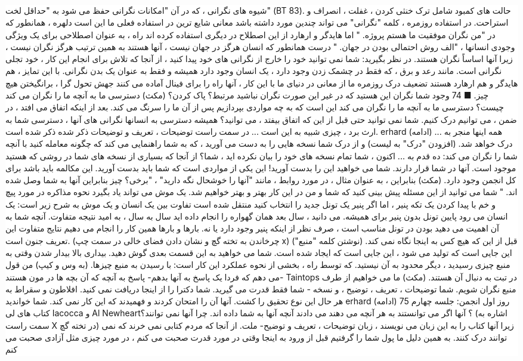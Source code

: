 شیوه های نگرانی ، که در آن "امکانات نگرانی حفظ می شود
به "حداقل لخت" (BT 83). حالت های کمبود شامل ترک
خنثی کردن ، غفلت ، انصراف و استراحت. در استفاده روزمره ، کلمه "نگرانی" می تواند چندین مورد داشته باشد
معانی شایع ترین در استفاده فعلی ما این است
دلهره ، همانطور که در "من نگران موفقیت ما هستم
پروژه. " اما هایدگر و ارهارد از این اصطلاح در دیگری استفاده کرده اند
راه ، به عنوان اصطلاحی برای یک ویژگی وجودی انسانها ، "الف
روش احتمالی بودن در جهان. "
درست همانطور که انسان هرگز در جهان نیست ، آنها هستند
به همین ترتیب هرگز نگران نیست ، زیرا آنها اساساً نگران هستند. در نظر بگیرید: شما نمی توانید خود را خارج از نگرانی های خود پیدا کنید ،
از آنجا که تلاش برای انجام این کار ، خود تجلی نگرانی است. مانند رعد و برق ، که فقط در چشمک زدن وجود دارد ، یک انسان وجود دارد
همیشه و فقط به عنوان یک بدن نگرانی. با این تمایز ، هم هایدگر و هم ارهارد هستند
تضعیف درک روزمره ما از معانی در
دنیای ما با این کار ، آنها راه را برای فینال آماده می کنند
جهش تحول گرا ، برانگیختن هیچ چیز. ■
74
وجود
شما نگران این هستید که در غیر این صورت نگران نباشید
مرتبط؟ پاک کردن؟ (مکث)
دسترسی ما به آنچه ما را نگران می کند چیست؟ دسترسی ما به آنچه ما را نگران می کند این است که به چه مواردی بپردازیم
پس از آن ما را سرنگ می کند. بعد از اینکه اتفاق می افتد ، در ضمن ، می توانیم درک کنیم. شما نمی توانید
حتی قبل از این که اتفاق بیفتد ، می توانید؟ همیشه دسترسی به انسانها
نگرانی های آنها ، دسترسی شما به ارث برد ، چیزی شبیه به این است ... در سمت راست توضیحات ، تعریف و توضیحات ذکر شده ذکر شده است. erhard (ادامه)
... همه اینها منجر به درک خواهد شد. (افزودن "درک" به لیست)
و از درک شما نسخه هایی را به دست می آورید ، که به شما راهنمایی می کند که چگونه معامله کنید
با آنچه شما را نگران می کند: ده قدم به ... اکنون ، شما تمام نسخه های خود را بیان نکرده اید ،
شما؟ از آنجا که بسیاری از نسخه های شما در روشی که هستید موجود است. آنها در شما قرار دارند. شما می خواهید این را بدست آورید! این یکی از مواردی است که شما باید بدست آورید. این مکالمه باید باشد
برای کل انجمن وجود دارد. (مکث)
بنابراین ، به عنوان مثال ، در مورد روابط ، مانند "آنها را خوشحال نگه دارید" ، "برخی؟
چیز بنابراین آنها به شما وصل شده اند. "
شما می توانید از این مسئله پیش بینی کنید که شما و من در این کار بهتر و بهتر خواهیم شد. یک موش می تواند یاد بگیرد
نحوه مذاکره در مورد پیچ ​​و خم با پیدا کردن یک تکه پنیر ، اما اگر پنیر یک تونل جدید را انتخاب کنید
منتقل شده است تفاوت بین یک انسان و یک موش به شرح زیر است: یک انسان می رود
پایین تونل بدون پنیر برای همیشه. می دانید ، سال بعد همان گهواره را انجام داده اید
سال به سال ، به امید نتیجه متفاوت. آنچه شما به آن اهمیت می دهید بودن در تونل مناسب است ،
صرف نظر از اینکه پنیر وجود دارد یا نه. بارها و بارها همین کار را انجام می دهیم
نتایج متفاوت این تعریف جنون است. (چرخاندن به تخته گچ و نشان دادن فضای خالی در سمت چپ x)
قبل از این که هیچ کس به اینجا نگاه نمی کند. (نوشتن کلمه "منبع")
این جایی است که تولید می شود ، این جایی است که ایجاد شده است. شما می خواهید به این قسمت بعدی گوش دهید. بیداری
بالا بیدار شدن وقتی به منبع چیزی رسیدید ، دیگر محدود به آن نیستید. که توسط
راه ، بخشی از نحوه عملکرد این کار است: با رسیدن به منبع چیزها. (به وس و کیپ)
من قول می دهم که فردا یک پاسخ به آنها بدهم- پاسخ به آنچه که آن بچه ها در مون هستند-
Taintops در تبت به دنبال آن هستند. (مکث)
ما می خواهیم از طرف منبع نگران شویم. شما توضیحات ، تعریف ،
توضیح ، و نسخه - شما فقط قدرت می گیرید. شما دکترا را از اینجا دریافت نمی کنید. افلاطون و
سقراط به هر حال این نوع تحقیق را کشت. آنها آن را امتحان کردند و فهمیدند که این کار نمی کند. شما خواندید
erhard (ادامه)
روز اول انجمن: جلسه چهارم
75
کتاب های لی Iacocca و Al Newheart؟ آنها اگر می توانستند به هر آنچه می دهند می دادند
آنچه آنها به شما داده اند. چرا آنها نمی توانند؟ (اشاره به سمت راست X در تخته گچ)
زیرا آنها کتاب را به این زبان می نویسند ، زبان توضیحات ، تعریف و توضیح-
ملت. از آنجا که مردم کتابی نمی خرند که نمی توانند درک کنند. به همین دلیل ما پول شما را گرفتیم
قبل از ورود به اینجا وقتی در مورد قدرت صحبت می کنم ، در مورد چیزی مثل آزادی صحبت می کنم